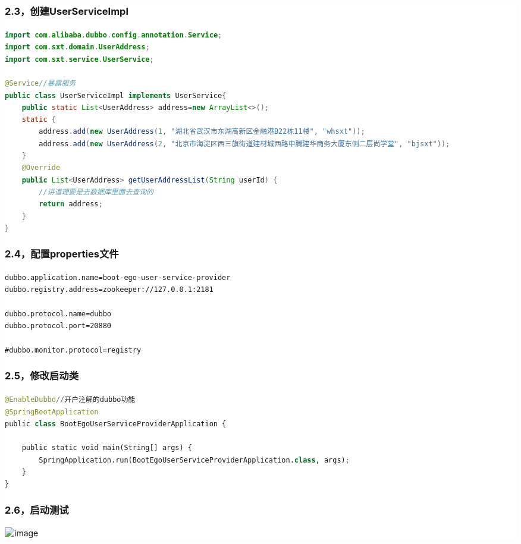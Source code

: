 ### 2.3，创建UserServiceImpl

```java
import com.alibaba.dubbo.config.annotation.Service;
import com.sxt.domain.UserAddress;
import com.sxt.service.UserService;

@Service//暴露服务
public class UserServiceImpl implements UserService{
    public static List<UserAddress> address=new ArrayList<>();
    static {
        address.add(new UserAddress(1, "湖北省武汉市东湖高新区金融港B22栋11楼", "whsxt"));
        address.add(new UserAddress(2, "北京市海淀区西三旗街道建材城西路中腾建华商务大厦东侧二层尚学堂", "bjsxt"));
    }
    @Override
    public List<UserAddress> getUserAddressList(String userId) {
        //讲道理要是去数据库里面去查询的
        return address;
    }
}

```

### 2.4，配置properties文件

```xml
dubbo.application.name=boot-ego-user-service-provider
dubbo.registry.address=zookeeper://127.0.0.1:2181

dubbo.protocol.name=dubbo
dubbo.protocol.port=20880

#dubbo.monitor.protocol=registry
```

### 2.5，修改启动类

```python
@EnableDubbo//开户注解的dubbo功能
@SpringBootApplication
public class BootEgoUserServiceProviderApplication {

    public static void main(String[] args) {
        SpringApplication.run(BootEgoUserServiceProviderApplication.class, args);
    }
}
```

### 2.6，启动测试

![image](https://picgo-1301208976.cos.ap-beijing.myqcloud.com//typorae0d2a404-264f-4e8f-be2e-2dc9c2bd53ff.png)
